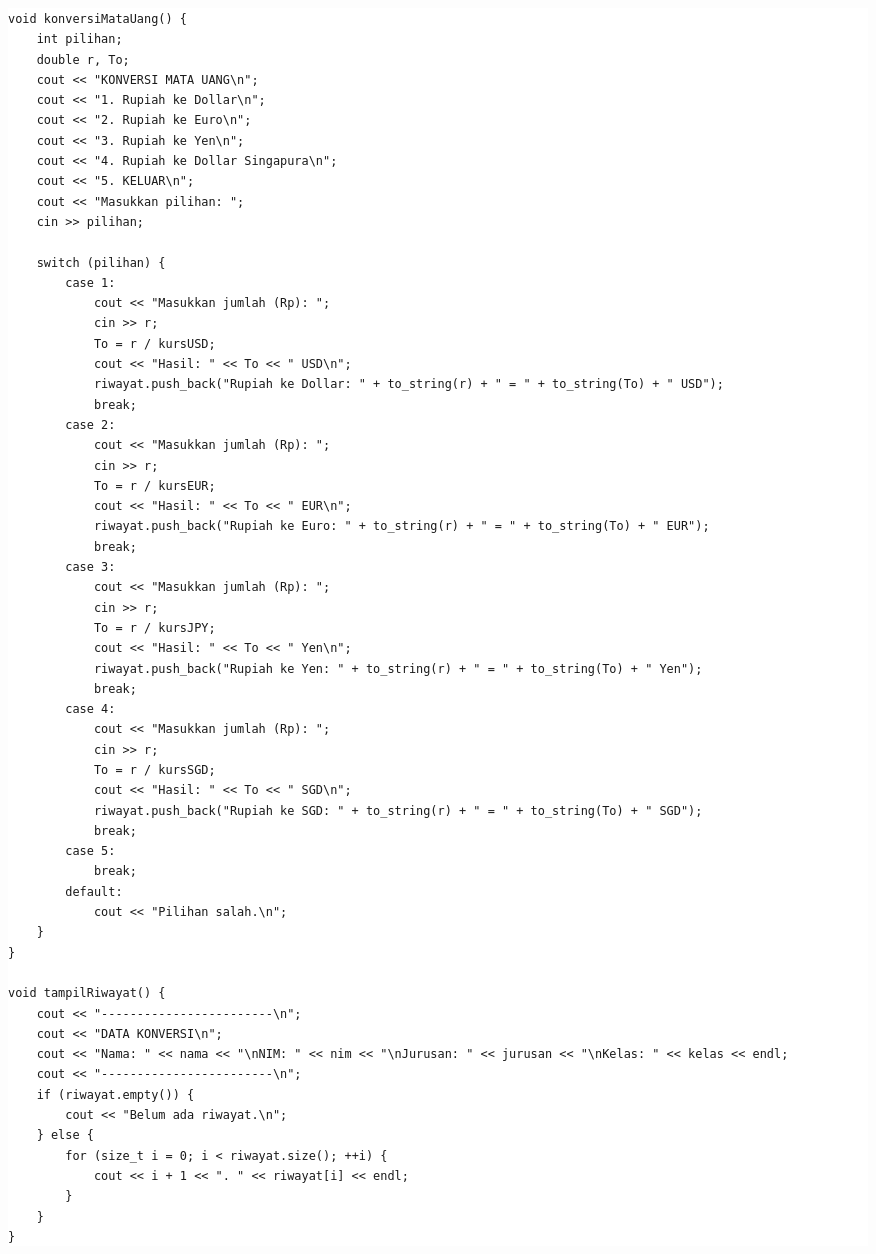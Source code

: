     void konversiMataUang() {
        int pilihan;
        double r, To;
        cout << "KONVERSI MATA UANG\n";
        cout << "1. Rupiah ke Dollar\n";
        cout << "2. Rupiah ke Euro\n";
        cout << "3. Rupiah ke Yen\n";
        cout << "4. Rupiah ke Dollar Singapura\n";
        cout << "5. KELUAR\n";
        cout << "Masukkan pilihan: ";
        cin >> pilihan;

        switch (pilihan) {
            case 1:
                cout << "Masukkan jumlah (Rp): ";
                cin >> r;
                To = r / kursUSD;
                cout << "Hasil: " << To << " USD\n";
                riwayat.push_back("Rupiah ke Dollar: " + to_string(r) + " = " + to_string(To) + " USD");
                break;
            case 2:
                cout << "Masukkan jumlah (Rp): ";
                cin >> r;
                To = r / kursEUR;
                cout << "Hasil: " << To << " EUR\n";
                riwayat.push_back("Rupiah ke Euro: " + to_string(r) + " = " + to_string(To) + " EUR");
                break;
            case 3:
                cout << "Masukkan jumlah (Rp): ";
                cin >> r;
                To = r / kursJPY;
                cout << "Hasil: " << To << " Yen\n";
                riwayat.push_back("Rupiah ke Yen: " + to_string(r) + " = " + to_string(To) + " Yen");
                break;
            case 4:
                cout << "Masukkan jumlah (Rp): ";
                cin >> r;
                To = r / kursSGD;
                cout << "Hasil: " << To << " SGD\n";
                riwayat.push_back("Rupiah ke SGD: " + to_string(r) + " = " + to_string(To) + " SGD");
                break;
            case 5:
                break;
            default:
                cout << "Pilihan salah.\n";
        }
    }

    void tampilRiwayat() {
        cout << "------------------------\n";
        cout << "DATA KONVERSI\n";
        cout << "Nama: " << nama << "\nNIM: " << nim << "\nJurusan: " << jurusan << "\nKelas: " << kelas << endl;
        cout << "------------------------\n";
        if (riwayat.empty()) {
            cout << "Belum ada riwayat.\n";
        } else {
            for (size_t i = 0; i < riwayat.size(); ++i) {
                cout << i + 1 << ". " << riwayat[i] << endl;
            }
        }
    }
